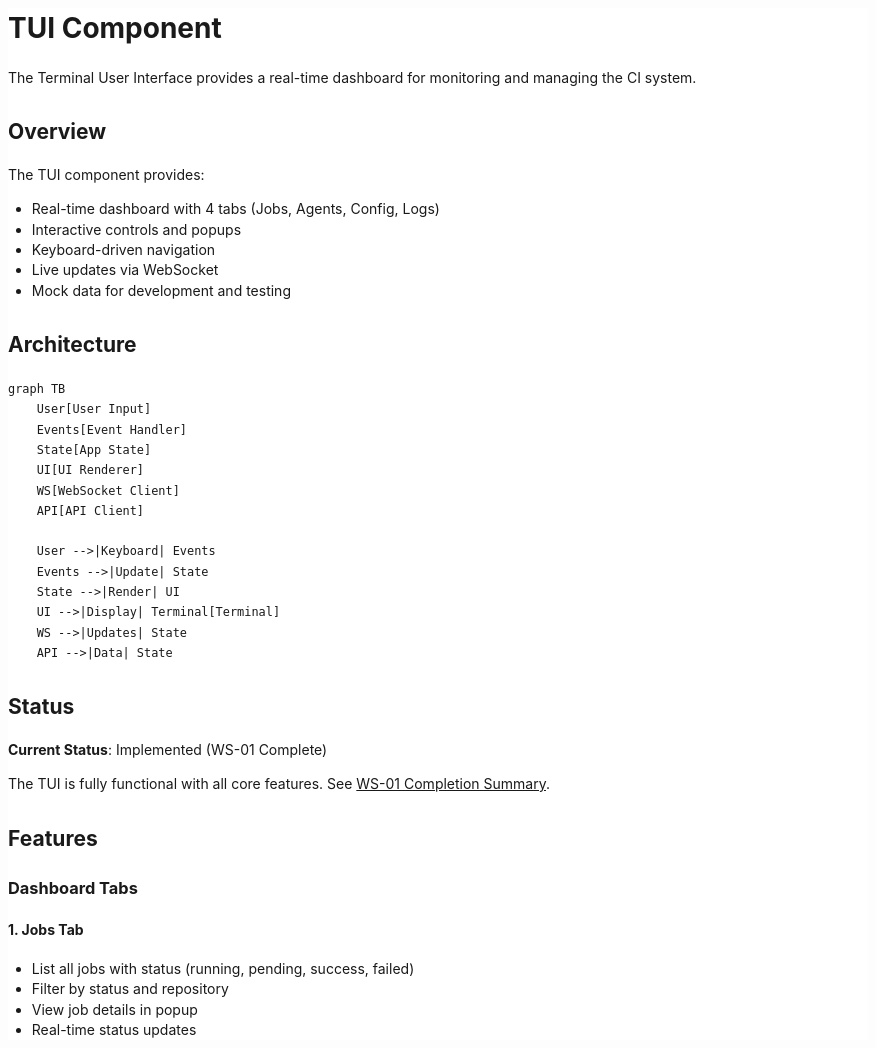 # TUI Component

The Terminal User Interface provides a real-time dashboard for monitoring and managing the CI system.

## Overview

The TUI component provides:
- Real-time dashboard with 4 tabs (Jobs, Agents, Config, Logs)
- Interactive controls and popups
- Keyboard-driven navigation
- Live updates via WebSocket
- Mock data for development and testing

## Architecture

```mermaid
graph TB
    User[User Input]
    Events[Event Handler]
    State[App State]
    UI[UI Renderer]
    WS[WebSocket Client]
    API[API Client]

    User -->|Keyboard| Events
    Events -->|Update| State
    State -->|Render| UI
    UI -->|Display| Terminal[Terminal]
    WS -->|Updates| State
    API -->|Data| State
```

## Status

**Current Status**: Implemented (WS-01 Complete)

The TUI is fully functional with all core features. See [WS-01 Completion Summary](../../workstreams/COMPLETION_SUMMARY.md).

## Features

### Dashboard Tabs

#### 1. Jobs Tab
- List all jobs with status (running, pending, success, failed)
- Filter by status and repository
- View job details in popup
- Real-time status updates
